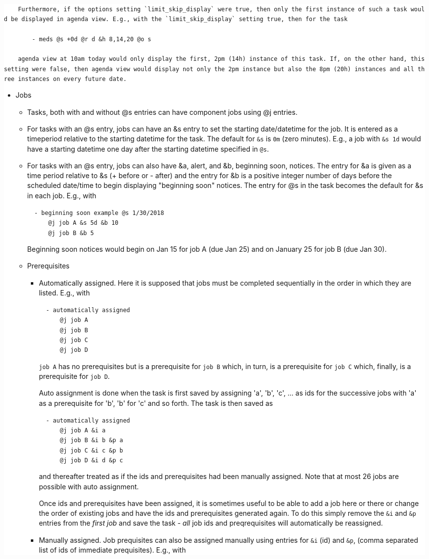         Furthermore, if the options setting `limit_skip_display` were true, then only the first instance of such a task would be displayed in agenda view. E.g., with the `limit_skip_display` setting true, then for the task

            - meds @s +0d @r d &h 8,14,20 @o s

        agenda view at 10am today would only display the first, 2pm (14h) instance of this task. If, on the other hand, this setting were false, then agenda view would display not only the 2pm instance but also the 8pm (20h) instances and all three instances on every future date.

- Jobs
    - Tasks, both with and without @s entries can have component jobs using @j entries.
    - For tasks with an @s entry, jobs can have an &s entry to set the starting date/datetime for the job. It is entered as a timeperiod relative to the starting datetime for the task. The default for `&s` is `0m` (zero minutes). E.g., a job with `&s 1d` would have a starting datetime one day after the starting datetime specified in `@s`.
    - For tasks with an @s entry, jobs can also have &a, alert, and &b, beginning soon, notices. The entry for &a is given as a time period relative to &s (+ before or - after) and the entry for &b is a positive integer number of days before the scheduled date/time to begin displaying "beginning soon" notices. The entry for @s in the task becomes the default for &s in each job.  E.g., with

            - beginning soon example @s 1/30/2018
                @j job A &s 5d &b 10
                @j job B &b 5

        Beginning soon notices would begin on Jan 15 for job A (due Jan 25) and on January 25 for job B (due Jan 30).
    - Prerequisites
        - Automatically assigned. Here it is supposed that jobs must be completed sequentially in the order in which they are listed. E.g., with

                - automatically assigned
                    @j job A
                    @j job B
                    @j job C
                    @j job D

            `job A` has no prerequisites but is a prerequisite for `job B` which, in turn, is a prerequisite for `job C` which, finally, is a prerequisite for `job D`.

            Auto assignment is done when the task is first saved by assigning 'a', 'b', 'c', ... as ids for the successive jobs with 'a' as a prerequisite for 'b', 'b' for 'c' and so forth. The task is then saved as

                - automatically assigned
                    @j job A &i a
                    @j job B &i b &p a
                    @j job C &i c &p b
                    @j job D &i d &p c

            and thereafter treated as if the ids and prerequisites had been manually assigned. Note that at most 26 jobs are possible with auto assignment.

            Once ids and prerequisites have been assigned, it is sometimes useful to be able to add a job here or there or change the order of existing jobs and have the ids and prerequisites generated again. To do this simply remove the `&i` and `&p` entries from the *first job* and save the task - *all* job ids and preqrequisites will automatically be reassigned.
        - Manually assigned.  Job prequisites can also be assigned manually using entries for `&i` (id) and `&p`, (comma separated list of ids of immediate prequisites). E.g., with
